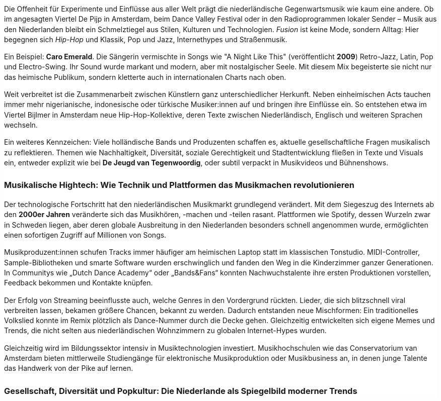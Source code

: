 Die Offenheit für Experimente und Einflüsse aus aller Welt prägt die niederländische Gegenwartsmusik
wie kaum eine andere. Ob im angesagten Viertel De Pijp in Amsterdam, beim Dance Valley Festival oder
in den Radioprogrammen lokaler Sender – Musik aus den Niederlanden bleibt ein Schmelztiegel aus
Stilen, Kulturen und Technologien. _Fusion_ ist keine Mode, sondern Alltag: Hier begegnen sich
_Hip-Hop_ und Klassik, Pop und Jazz, Internethypes und Straßenmusik.

Ein Beispiel: **Caro Emerald**. Die Sängerin vermischte in Songs wie "A Night Like This"
(veröffentlicht **2009**) Retro-Jazz, Latin, Pop und Electro-Swing. Ihr Sound wurde markant und
modern, aber mit nostalgischer Seele. Mit diesem Mix begeisterte sie nicht nur das heimische
Publikum, sondern kletterte auch in internationalen Charts nach oben.

Weit verbreitet ist die Zusammenarbeit zwischen Künstlern ganz unterschiedlicher Herkunft. Neben
einheimischen Acts tauchen immer mehr nigerianische, indonesische oder türkische Musiker:innen auf
und bringen ihre Einflüsse ein. So entstehen etwa im Viertel Bijlmer in Amsterdam neue
Hip-Hop-Kollektive, deren Texte zwischen Niederländisch, Englisch und weiteren Sprachen wechseln.

Ein weiteres Kennzeichen: Viele holländische Bands und Produzenten schaffen es, aktuelle
gesellschaftliche Fragen musikalisch zu reflektieren. Themen wie Nachhaltigkeit, Diversität, soziale
Gerechtigkeit und Stadtentwicklung fließen in Texte und Visuals ein, entweder explizit wie bei **De
Jeugd van Tegenwoordig**, oder subtil verpackt in Musikvideos und Bühnenshows.

### Musikalische Hightech: Wie Technik und Plattformen das Musikmachen revolutionieren

Der technologische Fortschritt hat den niederländischen Musikmarkt grundlegend verändert. Mit dem
Siegeszug des Internets ab den **2000er Jahren** veränderte sich das Musikhören, -machen und -teilen
rasant. Plattformen wie Spotify, dessen Wurzeln zwar in Schweden liegen, aber deren globale
Ausbreitung in den Niederlanden besonders schnell angenommen wurde, ermöglichten einen sofortigen
Zugriff auf Millionen von Songs.

Musikproduzent:innen schufen Tracks immer häufiger am heimischen Laptop statt im klassischen
Tonstudio. MIDI-Controller, Sample-Bibliotheken und smarte Software wurden erschwinglich und fanden
den Weg in die Kinderzimmer ganzer Generationen. In Communitys wie „Dutch Dance Academy“ oder
„Bands&Fans“ konnten Nachwuchstalente ihre ersten Produktionen vorstellen, Feedback bekommen und
Kontakte knüpfen.

Der Erfolg von Streaming beeinflusste auch, welche Genres in den Vordergrund rückten. Lieder, die
sich blitzschnell viral verbreiten lassen, bekamen größere Chancen, bekannt zu werden. Dadurch
entstanden neue Mischformen: Ein traditionelles Volkslied konnte im Remix plötzlich als Dance-Nummer
durch die Decke gehen. Gleichzeitig entwickelten sich eigene Memes und Trends, die nicht selten aus
niederländischen Wohnzimmern zu globalen Internet-Hypes wurden.

Gleichzeitig wird im Bildungssektor intensiv in Musiktechnologien investiert. Musikhochschulen wie
das Conservatorium van Amsterdam bieten mittlerweile Studiengänge für elektronische Musikproduktion
oder Musikbusiness an, in denen junge Talente das Handwerk von der Pike auf lernen.

### Gesellschaft, Diversität und Popkultur: Die Niederlande als Spiegelbild moderner Trends
